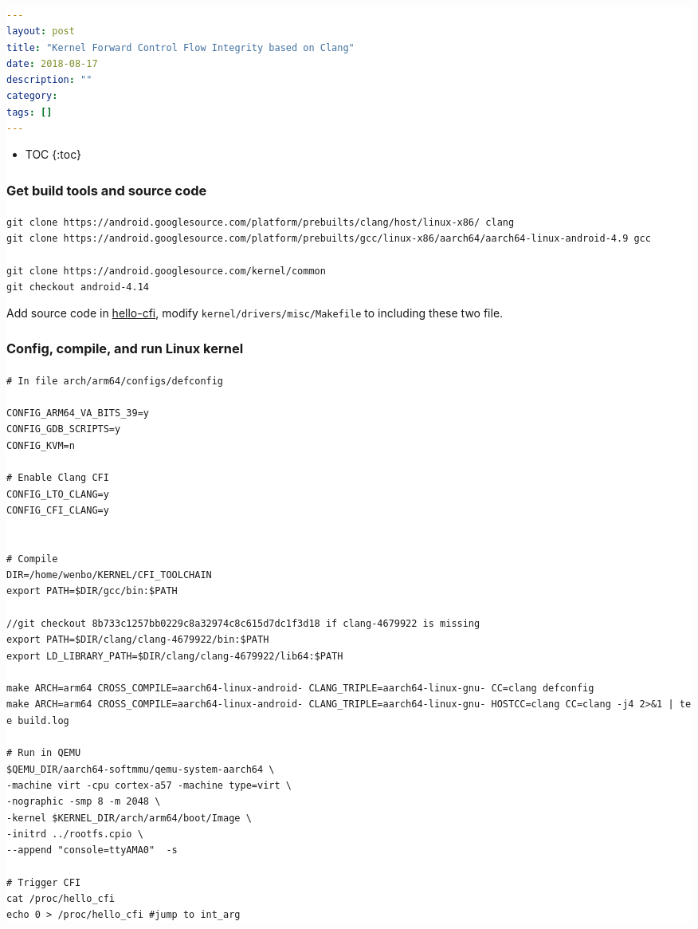 ```yaml
---
layout: post
title: "Kernel Forward Control Flow Integrity based on Clang"
date: 2018-08-17
description: ""
category: 
tags: []
---
```

* TOC
{:toc}

### Get build tools and source code

```
git clone https://android.googlesource.com/platform/prebuilts/clang/host/linux-x86/ clang
git clone https://android.googlesource.com/platform/prebuilts/gcc/linux-x86/aarch64/aarch64-linux-android-4.9 gcc

git clone https://android.googlesource.com/kernel/common
git checkout android-4.14
```
Add source code in [hello-cfi](https://github.com/wenboshen/hello-cfi), modify
`kernel/drivers/misc/Makefile` to including these two file. 


### Config, compile, and run Linux kernel

```
# In file arch/arm64/configs/defconfig

CONFIG_ARM64_VA_BITS_39=y
CONFIG_GDB_SCRIPTS=y 
CONFIG_KVM=n

# Enable Clang CFI
CONFIG_LTO_CLANG=y
CONFIG_CFI_CLANG=y


# Compile
DIR=/home/wenbo/KERNEL/CFI_TOOLCHAIN
export PATH=$DIR/gcc/bin:$PATH

//git checkout 8b733c1257bb0229c8a32974c8c615d7dc1f3d18 if clang-4679922 is missing
export PATH=$DIR/clang/clang-4679922/bin:$PATH
export LD_LIBRARY_PATH=$DIR/clang/clang-4679922/lib64:$PATH

make ARCH=arm64 CROSS_COMPILE=aarch64-linux-android- CLANG_TRIPLE=aarch64-linux-gnu- CC=clang defconfig
make ARCH=arm64 CROSS_COMPILE=aarch64-linux-android- CLANG_TRIPLE=aarch64-linux-gnu- HOSTCC=clang CC=clang -j4 2>&1 | tee build.log

# Run in QEMU
$QEMU_DIR/aarch64-softmmu/qemu-system-aarch64 \
-machine virt -cpu cortex-a57 -machine type=virt \
-nographic -smp 8 -m 2048 \
-kernel $KERNEL_DIR/arch/arm64/boot/Image \
-initrd ../rootfs.cpio \
--append "console=ttyAMA0"  -s

# Trigger CFI
cat /proc/hello_cfi
echo 0 > /proc/hello_cfi #jump to int_arg
```
